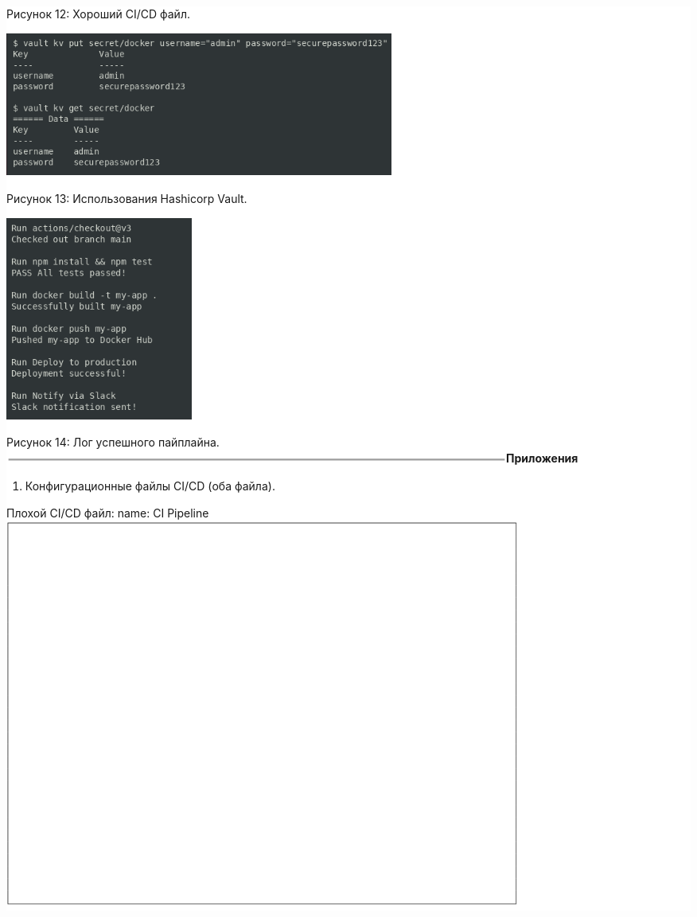 Рисунок 12: Хороший CI/CD файл. 

![](Aspose.Words.0c9b463e-662d-4820-8aac-50db791a7838.060.png)

Рисунок 13: Использования Hashicorp Vault. 

![](Aspose.Words.0c9b463e-662d-4820-8aac-50db791a7838.061.png)

Рисунок 14: Лог успешного пайплайна. ![](Aspose.Words.0c9b463e-662d-4820-8aac-50db791a7838.062.png)**Приложения** 

1. Конфигурационные файлы CI/CD (оба файла). 

Плохой CI/CD файл: name: CI Pipeline ![](Aspose.Words.0c9b463e-662d-4820-8aac-50db791a7838.063.png)
